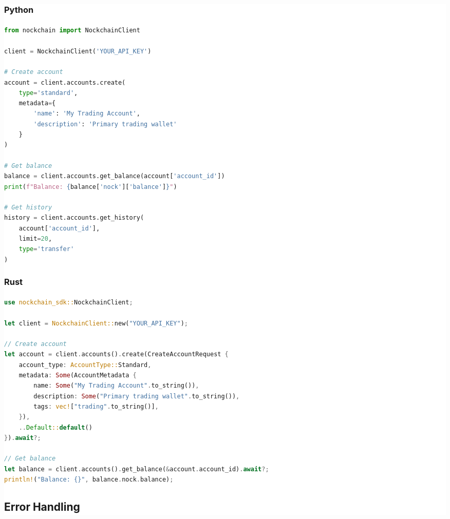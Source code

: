 ### Python
```python
from nockchain import NockchainClient

client = NockchainClient('YOUR_API_KEY')

# Create account
account = client.accounts.create(
    type='standard',
    metadata={
        'name': 'My Trading Account',
        'description': 'Primary trading wallet'
    }
)

# Get balance
balance = client.accounts.get_balance(account['account_id'])
print(f"Balance: {balance['nock']['balance']}")

# Get history
history = client.accounts.get_history(
    account['account_id'],
    limit=20,
    type='transfer'
)
```

### Rust
```rust
use nockchain_sdk::NockchainClient;

let client = NockchainClient::new("YOUR_API_KEY");

// Create account
let account = client.accounts().create(CreateAccountRequest {
    account_type: AccountType::Standard,
    metadata: Some(AccountMetadata {
        name: Some("My Trading Account".to_string()),
        description: Some("Primary trading wallet".to_string()),
        tags: vec!["trading".to_string()],
    }),
    ..Default::default()
}).await?;

// Get balance
let balance = client.accounts().get_balance(&account.account_id).await?;
println!("Balance: {}", balance.nock.balance);
```

## Error Handling

